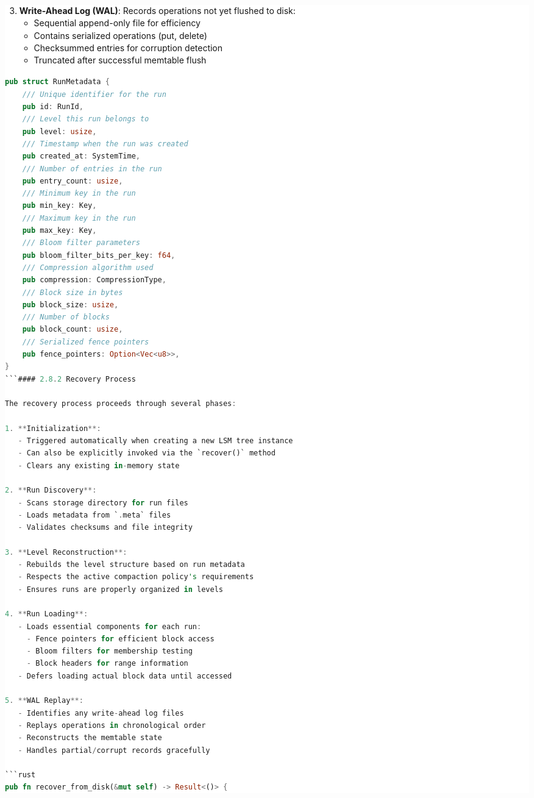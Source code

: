 3. **Write-Ahead Log (WAL)**: Records operations not yet flushed to disk:
   - Sequential append-only file for efficiency
   - Contains serialized operations (put, delete)
   - Checksummed entries for corruption detection
   - Truncated after successful memtable flush

```rust
pub struct RunMetadata {
    /// Unique identifier for the run
    pub id: RunId,
    /// Level this run belongs to
    pub level: usize,
    /// Timestamp when the run was created
    pub created_at: SystemTime,
    /// Number of entries in the run
    pub entry_count: usize,
    /// Minimum key in the run
    pub min_key: Key,
    /// Maximum key in the run
    pub max_key: Key,
    /// Bloom filter parameters
    pub bloom_filter_bits_per_key: f64,
    /// Compression algorithm used
    pub compression: CompressionType,
    /// Block size in bytes
    pub block_size: usize,
    /// Number of blocks
    pub block_count: usize,
    /// Serialized fence pointers
    pub fence_pointers: Option<Vec<u8>>,
}
```#### 2.8.2 Recovery Process

The recovery process proceeds through several phases:

1. **Initialization**:
   - Triggered automatically when creating a new LSM tree instance
   - Can also be explicitly invoked via the `recover()` method
   - Clears any existing in-memory state

2. **Run Discovery**:
   - Scans storage directory for run files
   - Loads metadata from `.meta` files
   - Validates checksums and file integrity

3. **Level Reconstruction**:
   - Rebuilds the level structure based on run metadata
   - Respects the active compaction policy's requirements
   - Ensures runs are properly organized in levels

4. **Run Loading**:
   - Loads essential components for each run:
     - Fence pointers for efficient block access
     - Bloom filters for membership testing
     - Block headers for range information
   - Defers loading actual block data until accessed

5. **WAL Replay**:
   - Identifies any write-ahead log files
   - Replays operations in chronological order
   - Reconstructs the memtable state
   - Handles partial/corrupt records gracefully

```rust
pub fn recover_from_disk(&mut self) -> Result<()> {
```